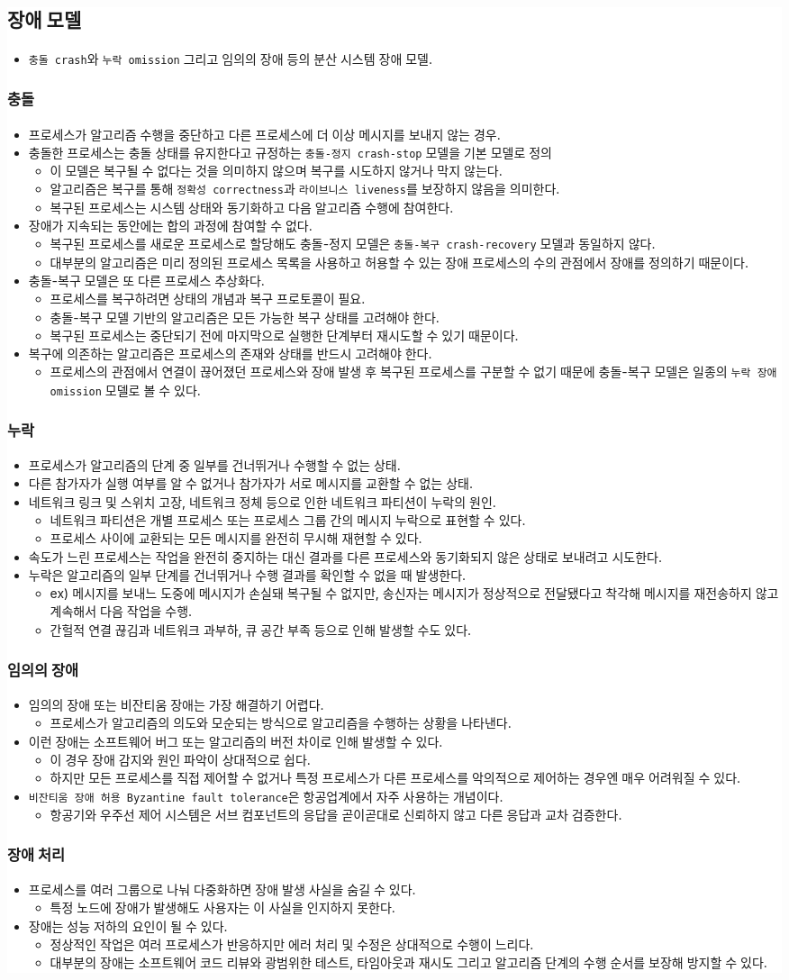 ## 장애 모델

- `충돌 crash`와 `누락 omission` 그리고 임의의 장애 등의 분산 시스템 장애 모델.

### 충돌

- 프로세스가 알고리즘 수행을 중단하고 다른 프로세스에 더 이상 메시지를 보내지 않는 경우.
- 충돌한 프로세스는 충돌 상태를 유지한다고 규정하는 `충돌-정지 crash-stop` 모델을 기본 모델로 정의
  - 이 모델은 복구될 수 없다는 것을 의미하지 않으며 복구를 시도하지 않거나 막지 않는다.
  - 알고리즘은 복구를 통해 `정확성 correctness`과 `라이브니스 liveness`를 보장하지 않음을 의미한다.
  - 복구된 프로세스는 시스템 상태와 동기화하고 다음 알고리즘 수행에 참여한다.
- 장애가 지속되는 동안에는 합의 과정에 참여할 수 없다.
  - 복구된 프로세스를 새로운 프로세스로 할당해도 충돌-정지 모델은 `충돌-복구 crash-recovery` 모델과 동일하지 않다.
  - 대부분의 알고리즘은 미리 정의된 프로세스 목록을 사용하고 허용할 수 있는 장애 프로세스의 수의 관점에서 장애를 정의하기 때문이다.
- 충돌-복구 모델은 또 다른 프로세스 추상화다.
  - 프로세스를 복구하려면 상태의 개념과 복구 프로토콜이 필요.
  - 충돌-복구 모델 기반의 알고리즘은 모든 가능한 복구 상태를 고려해야 한다.
  - 복구된 프로세스는 중단되기 전에 마지막으로 실행한 단계부터 재시도할 수 있기 때문이다.
- 복구에 의존하는 알고리즘은 프로세스의 존재와 상태를 반드시 고려해야 한다.
  - 프로세스의 관점에서 연결이 끊어졌던 프로세스와 장애 발생 후 복구된 프로세스를 구분할 수 없기 때문에 충돌-복구 모델은 일종의 `누락 장애 omission` 모델로 볼 수 있다.

### 누락

- 프로세스가 알고리즘의 단계 중 일부를 건너뛰거나 수행할 수 없는 상태.
- 다른 참가자가 실행 여부를 알 수 없거나 참가자가 서로 메시지를 교환할 수 없는 상태.
- 네트워크 링크 및 스위치 고장, 네트워크 정체 등으로 인한 네트워크 파티션이 누락의 원인.
  - 네트워크 파티션은 개별 프로세스 또는 프로세스 그룹 간의 메시지 누락으로 표현할 수 있다.
  - 프로세스 사이에 교환되는 모든 메시지를 완전히 무시해 재현할 수 있다.
- 속도가 느린 프로세스는 작업을 완전히 중지하는 대신 결과를 다른 프로세스와 동기화되지 않은 상태로 보내려고 시도한다.
- 누락은 알고리즘의 일부 단계를 건너뛰거나 수행 결과를 확인할 수 없을 때 발생한다.
  - ex) 메시지를 보내느 도중에 메시지가 손실돼 복구될 수 없지만, 송신자는 메시지가 정상적으로 전달됐다고 착각해 메시지를 재전송하지 않고 계속해서 다음 작업을 수행.
  - 간헐적 연결 끊김과 네트워크 과부하, 큐 공간 부족 등으로 인해 발생할 수도 있다.

### 임의의 장애

- 임의의 장애 또는 비잔티움 장애는 가장 해결하기 어렵다.
  - 프로세스가 알고리즘의 의도와 모순되는 방식으로 알고리즘을 수행하는 상황을 나타낸다.
- 이런 장애는 소프트웨어 버그 또는 알고리즘의 버전 차이로 인해 발생할 수 있다.
  - 이 경우 장애 감지와 원인 파악이 상대적으로 쉽다. 
  - 하지만 모든 프로세스를 직접 제어할 수 없거나 특정 프로세스가 다른 프로세스를 악의적으로 제어하는 경우엔 매우 어려워질 수 있다.
- `비잔티움 장애 허용 Byzantine fault tolerance`은 항공업계에서 자주 사용하는 개념이다.
  - 항공기와 우주선 제어 시스템은 서브 컴포넌트의 응답을 곧이곧대로 신뢰하지 않고 다른 응답과 교차 검증한다.

### 장애 처리

- 프로세스를 여러 그룹으로 나눠 다중화하면 장애 발생 사실을 숨길 수 있다.
  - 특정 노드에 장애가 발생해도 사용자는 이 사실을 인지하지 못한다.
- 장애는 성능 저하의 요인이 될 수 있다.
  - 정상적인 작업은 여러 프로세스가 반응하지만 에러 처리 및 수정은 상대적으로 수행이 느리다.
  - 대부분의 장애는 소프트웨어 코드 리뷰와 광범위한 테스트, 타임아웃과 재시도 그리고 알고리즘 단계의 수행 순서를 보장해 방지할 수 있다.

